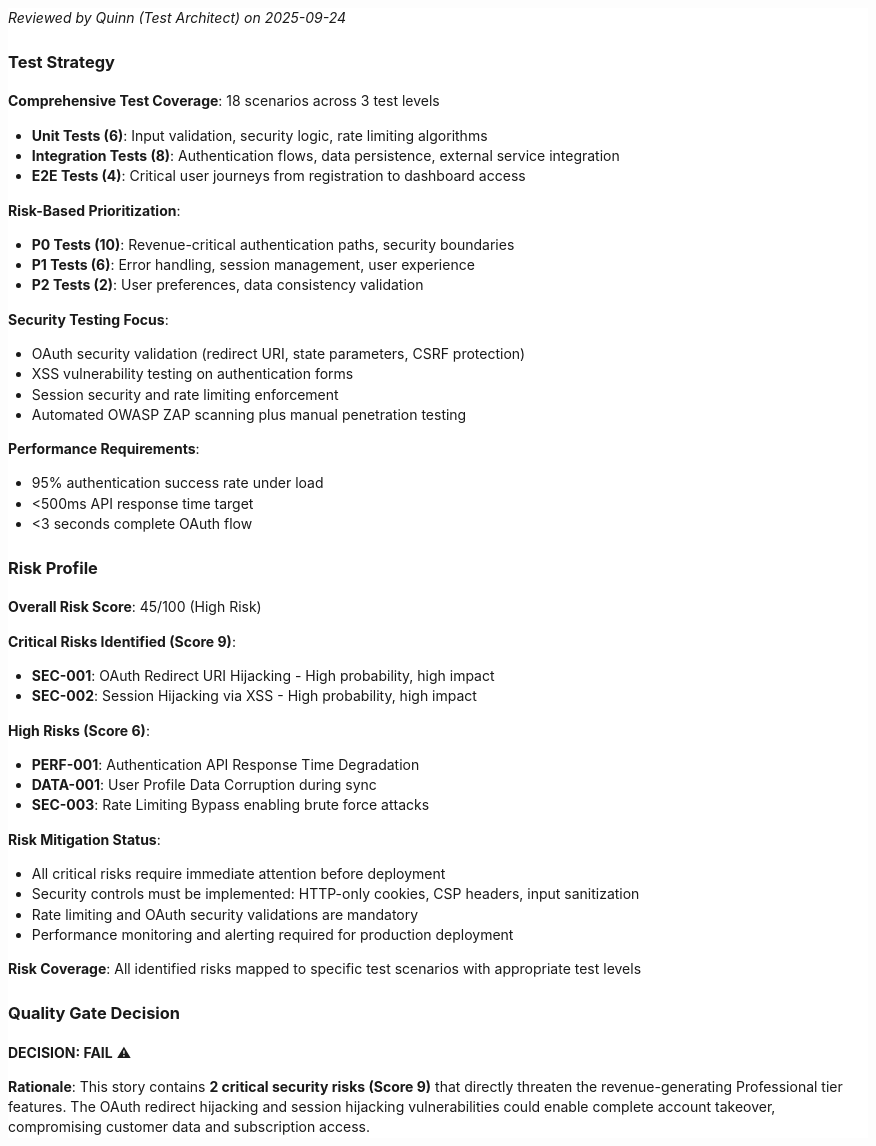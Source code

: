 *Reviewed by Quinn (Test Architect) on 2025-09-24*

### Test Strategy

**Comprehensive Test Coverage**: 18 scenarios across 3 test levels
- **Unit Tests (6)**: Input validation, security logic, rate limiting algorithms
- **Integration Tests (8)**: Authentication flows, data persistence, external service integration
- **E2E Tests (4)**: Critical user journeys from registration to dashboard access

**Risk-Based Prioritization**:
- **P0 Tests (10)**: Revenue-critical authentication paths, security boundaries
- **P1 Tests (6)**: Error handling, session management, user experience
- **P2 Tests (2)**: User preferences, data consistency validation

**Security Testing Focus**:
- OAuth security validation (redirect URI, state parameters, CSRF protection)
- XSS vulnerability testing on authentication forms
- Session security and rate limiting enforcement
- Automated OWASP ZAP scanning plus manual penetration testing

**Performance Requirements**:
- 95% authentication success rate under load
- <500ms API response time target
- <3 seconds complete OAuth flow

### Risk Profile

**Overall Risk Score**: 45/100 (High Risk)

**Critical Risks Identified (Score 9)**:
- **SEC-001**: OAuth Redirect URI Hijacking - High probability, high impact
- **SEC-002**: Session Hijacking via XSS - High probability, high impact

**High Risks (Score 6)**:
- **PERF-001**: Authentication API Response Time Degradation
- **DATA-001**: User Profile Data Corruption during sync
- **SEC-003**: Rate Limiting Bypass enabling brute force attacks

**Risk Mitigation Status**:
- All critical risks require immediate attention before deployment
- Security controls must be implemented: HTTP-only cookies, CSP headers, input sanitization
- Rate limiting and OAuth security validations are mandatory
- Performance monitoring and alerting required for production deployment

**Risk Coverage**: All identified risks mapped to specific test scenarios with appropriate test levels

### Quality Gate Decision

**DECISION: FAIL** ⚠️

**Rationale**:
This story contains **2 critical security risks (Score 9)** that directly threaten the revenue-generating Professional tier features. The OAuth redirect hijacking and session hijacking vulnerabilities could enable complete account takeover, compromising customer data and subscription access.
